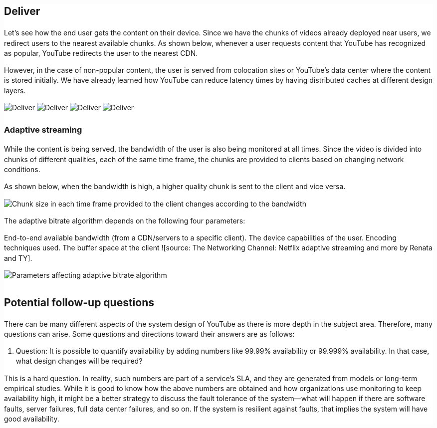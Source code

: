 ## Deliver
Let’s see how the end user gets the content on their device. Since we have the chunks of videos already deployed near users, we redirect users to the nearest available chunks. As shown below, whenever a user requests content that YouTube has recognized as popular, YouTube redirects the user to the nearest CDN.

However, in the case of non-popular content, the user is served from colocation sites or YouTube’s data center where the content is stored initially. We have already learned how YouTube can reduce latency times by having distributed caches at different design layers.

![Deliver](./deliver/1.jpg)
![Deliver](./deliver/2.jpg)
![Deliver](./deliver/3.jpg)
![Deliver](./deliver/4.jpg)

### Adaptive streaming
While the content is being served, the bandwidth of the user is also being monitored at all times. Since the video is divided into chunks of different qualities, each of the same time frame, the chunks are provided to clients based on changing network conditions.

As shown below, when the bandwidth is high, a higher quality chunk is sent to the client and vice versa.

![Chunk size in each time frame provided to the client changes according to the bandwidth](./adaptive_streaming.jpg)

The adaptive bitrate algorithm depends on the following four parameters:

End-to-end available bandwidth (from a CDN/servers to a specific client).
The device capabilities of the user.
Encoding techniques used.
The buffer space at the client ![source: The Networking Channel: Netflix adaptive streaming and more by Renata and TY].

![Parameters affecting adaptive bitrate algorithm](./adaptive_streaming2.jpg)

## Potential follow-up questions

There can be many different aspects of the system design of YouTube as there is more depth in the subject area. Therefore, many questions can arise. Some questions and directions toward their answers are as follows:

1. Question: It is possible to quantify availability by adding numbers like 99.99% availability or 99.999% availability. In that case, what design changes will be required?

This is a hard question. In reality, such numbers are part of a service’s SLA, and they are generated from models or long-term empirical studies. While it is good to know how the above numbers are obtained and how organizations use monitoring to keep availability high, it might be a better strategy to discuss the fault tolerance of the system—what will happen if there are software faults, server failures, full data center failures, and so on. If the system is resilient against faults, that implies the system will have good availability.
